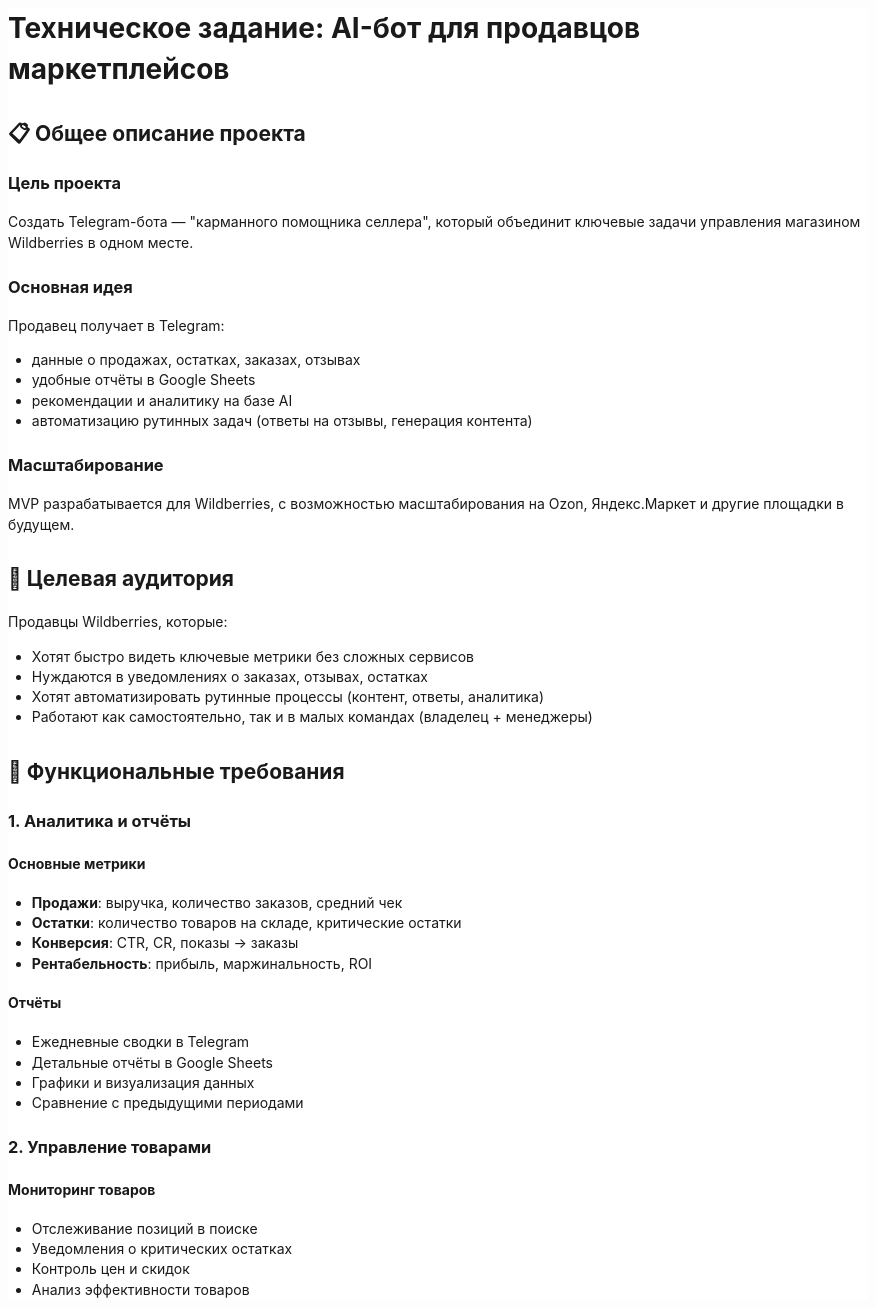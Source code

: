 # Техническое задание: AI-бот для продавцов маркетплейсов

## 📋 Общее описание проекта

### Цель проекта
Создать Telegram-бота — "карманного помощника селлера", который объединит ключевые задачи управления магазином Wildberries в одном месте.

### Основная идея
Продавец получает в Telegram:
- данные о продажах, остатках, заказах, отзывах
- удобные отчёты в Google Sheets
- рекомендации и аналитику на базе AI
- автоматизацию рутинных задач (ответы на отзывы, генерация контента)

### Масштабирование
MVP разрабатывается для Wildberries, с возможностью масштабирования на Ozon, Яндекс.Маркет и другие площадки в будущем.

## 🎯 Целевая аудитория

Продавцы Wildberries, которые:
- Хотят быстро видеть ключевые метрики без сложных сервисов
- Нуждаются в уведомлениях о заказах, отзывах, остатках
- Хотят автоматизировать рутинные процессы (контент, ответы, аналитика)
- Работают как самостоятельно, так и в малых командах (владелец + менеджеры)

## 🔧 Функциональные требования

### 1. Аналитика и отчёты

#### Основные метрики
- **Продажи**: выручка, количество заказов, средний чек
- **Остатки**: количество товаров на складе, критические остатки
- **Конверсия**: CTR, CR, показы → заказы
- **Рентабельность**: прибыль, маржинальность, ROI

#### Отчёты
- Ежедневные сводки в Telegram
- Детальные отчёты в Google Sheets
- Графики и визуализация данных
- Сравнение с предыдущими периодами

### 2. Управление товарами

#### Мониторинг товаров
- Отслеживание позиций в поиске
- Уведомления о критических остатках
- Контроль цен и скидок
- Анализ эффективности товаров
